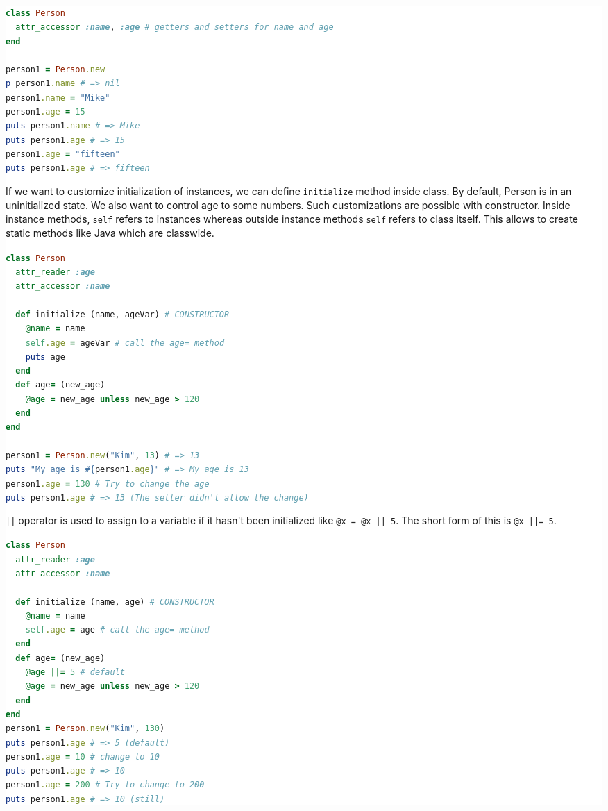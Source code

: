 ```ruby
class Person 
  attr_accessor :name, :age # getters and setters for name and age
end 

person1 = Person.new 
p person1.name # => nil 
person1.name = "Mike" 
person1.age = 15 
puts person1.name # => Mike 
puts person1.age # => 15 
person1.age = "fifteen" 
puts person1.age # => fifteen 
```

If we want to customize initialization of instances, we can define `initialize` method inside class. By default, Person is in an uninitialized state. We also want to control age to some numbers. Such customizations are possible with constructor. Inside instance methods, `self` refers to instances whereas outside instance methods `self` refers to class itself. This allows to create static methods like Java which are classwide.

```ruby
class Person 
  attr_reader :age 
  attr_accessor :name 

  def initialize (name, ageVar) # CONSTRUCTOR 
    @name = name 
    self.age = ageVar # call the age= method 
    puts age 
  end 
  def age= (new_age) 
    @age = new_age unless new_age > 120 
  end 
end 

person1 = Person.new("Kim", 13) # => 13 
puts "My age is #{person1.age}" # => My age is 13 
person1.age = 130 # Try to change the age 
puts person1.age # => 13 (The setter didn't allow the change)
```

`||` operator is used to assign to a variable if it hasn't been initialized like `@x = @x || 5`. The short form of this is `@x ||= 5`.

```ruby
class Person 
  attr_reader :age 
  attr_accessor :name 
  
  def initialize (name, age) # CONSTRUCTOR 
    @name = name 
    self.age = age # call the age= method 
  end 
  def age= (new_age) 
    @age ||= 5 # default 
    @age = new_age unless new_age > 120 
  end 
end 
person1 = Person.new("Kim", 130) 
puts person1.age # => 5 (default) 
person1.age = 10 # change to 10 
puts person1.age # => 10 
person1.age = 200 # Try to change to 200 
puts person1.age # => 10 (still) 
```
